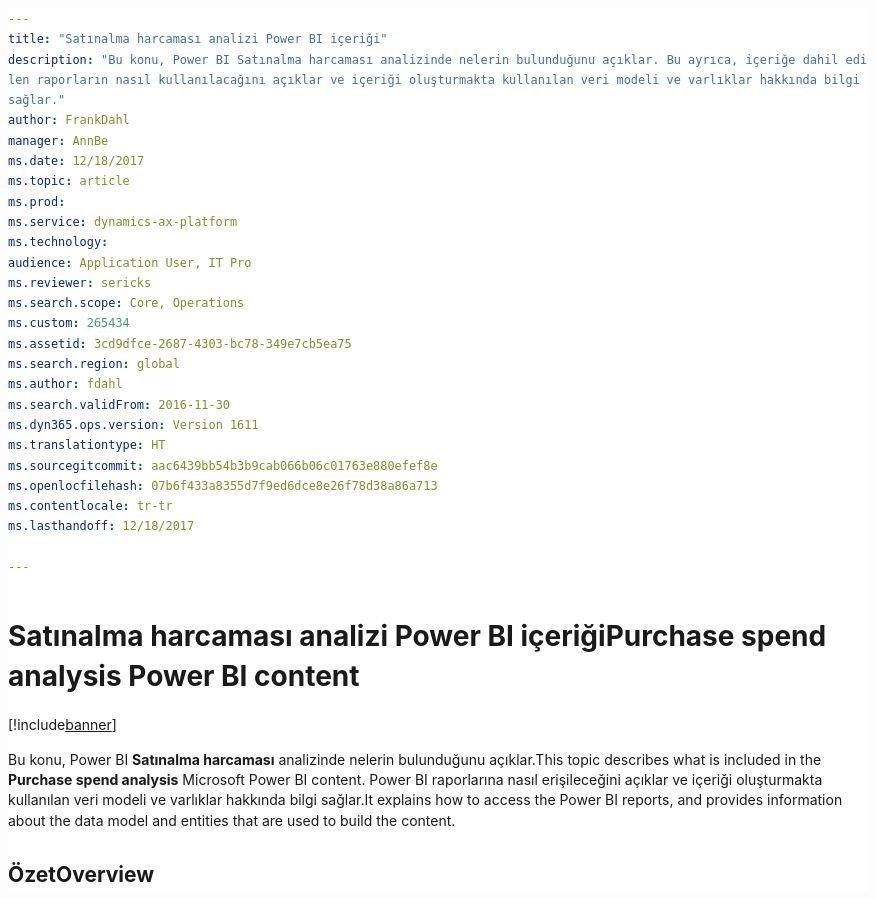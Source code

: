 ```yaml
---
title: "Satınalma harcaması analizi Power BI içeriği"
description: "Bu konu, Power BI Satınalma harcaması analizinde nelerin bulunduğunu açıklar. Bu ayrıca, içeriğe dahil edilen raporların nasıl kullanılacağını açıklar ve içeriği oluşturmakta kullanılan veri modeli ve varlıklar hakkında bilgi sağlar."
author: FrankDahl
manager: AnnBe
ms.date: 12/18/2017
ms.topic: article
ms.prod: 
ms.service: dynamics-ax-platform
ms.technology: 
audience: Application User, IT Pro
ms.reviewer: sericks
ms.search.scope: Core, Operations
ms.custom: 265434
ms.assetid: 3cd9dfce-2687-4303-bc78-349e7cb5ea75
ms.search.region: global
ms.author: fdahl
ms.search.validFrom: 2016-11-30
ms.dyn365.ops.version: Version 1611
ms.translationtype: HT
ms.sourcegitcommit: aac6439bb54b3b9cab066b06c01763e880efef8e
ms.openlocfilehash: 07b6f433a8355d7f9ed6dce8e26f78d38a86a713
ms.contentlocale: tr-tr
ms.lasthandoff: 12/18/2017

---
```


# <a name="purchase-spend-analysis-power-bi-content"></a><span data-ttu-id="5ef8f-104">Satınalma harcaması analizi Power BI içeriği</span><span class="sxs-lookup"><span data-stu-id="5ef8f-104">Purchase spend analysis Power BI content</span></span>

[!include[banner](../includes/banner.md)]

<span data-ttu-id="5ef8f-105">Bu konu, Power BI **Satınalma harcaması** analizinde nelerin bulunduğunu açıklar.</span><span class="sxs-lookup"><span data-stu-id="5ef8f-105">This topic describes what is included in the **Purchase spend analysis** Microsoft Power BI content.</span></span> <span data-ttu-id="5ef8f-106">Power BI raporlarına nasıl erişileceğini açıklar ve içeriği oluşturmakta kullanılan veri modeli ve varlıklar hakkında bilgi sağlar.</span><span class="sxs-lookup"><span data-stu-id="5ef8f-106">It explains how to access the Power BI reports, and provides information about the data model and entities that are used to build the content.</span></span>

## <a name="overview"></a><span data-ttu-id="5ef8f-107">Özet</span><span class="sxs-lookup"><span data-stu-id="5ef8f-107">Overview</span></span>
